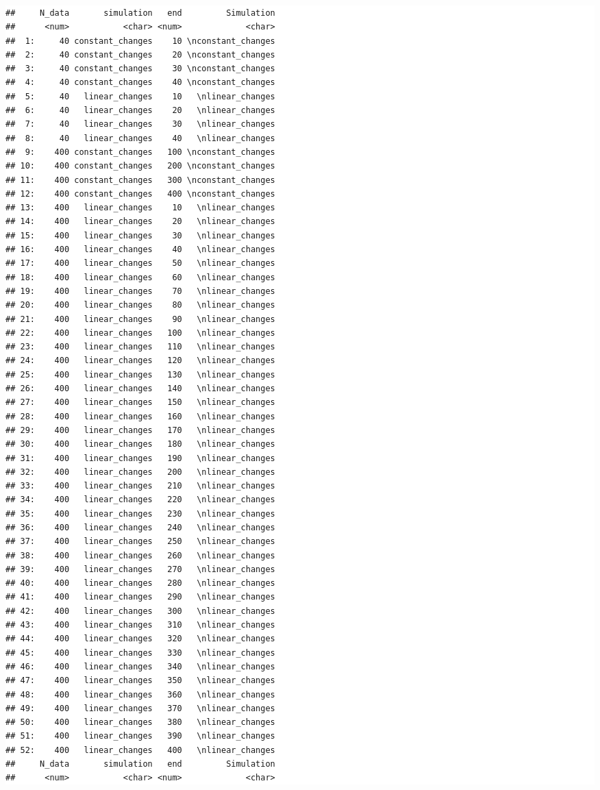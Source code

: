 ```
##     N_data       simulation   end         Simulation
##      <num>           <char> <num>             <char>
##  1:     40 constant_changes    10 \nconstant_changes
##  2:     40 constant_changes    20 \nconstant_changes
##  3:     40 constant_changes    30 \nconstant_changes
##  4:     40 constant_changes    40 \nconstant_changes
##  5:     40   linear_changes    10   \nlinear_changes
##  6:     40   linear_changes    20   \nlinear_changes
##  7:     40   linear_changes    30   \nlinear_changes
##  8:     40   linear_changes    40   \nlinear_changes
##  9:    400 constant_changes   100 \nconstant_changes
## 10:    400 constant_changes   200 \nconstant_changes
## 11:    400 constant_changes   300 \nconstant_changes
## 12:    400 constant_changes   400 \nconstant_changes
## 13:    400   linear_changes    10   \nlinear_changes
## 14:    400   linear_changes    20   \nlinear_changes
## 15:    400   linear_changes    30   \nlinear_changes
## 16:    400   linear_changes    40   \nlinear_changes
## 17:    400   linear_changes    50   \nlinear_changes
## 18:    400   linear_changes    60   \nlinear_changes
## 19:    400   linear_changes    70   \nlinear_changes
## 20:    400   linear_changes    80   \nlinear_changes
## 21:    400   linear_changes    90   \nlinear_changes
## 22:    400   linear_changes   100   \nlinear_changes
## 23:    400   linear_changes   110   \nlinear_changes
## 24:    400   linear_changes   120   \nlinear_changes
## 25:    400   linear_changes   130   \nlinear_changes
## 26:    400   linear_changes   140   \nlinear_changes
## 27:    400   linear_changes   150   \nlinear_changes
## 28:    400   linear_changes   160   \nlinear_changes
## 29:    400   linear_changes   170   \nlinear_changes
## 30:    400   linear_changes   180   \nlinear_changes
## 31:    400   linear_changes   190   \nlinear_changes
## 32:    400   linear_changes   200   \nlinear_changes
## 33:    400   linear_changes   210   \nlinear_changes
## 34:    400   linear_changes   220   \nlinear_changes
## 35:    400   linear_changes   230   \nlinear_changes
## 36:    400   linear_changes   240   \nlinear_changes
## 37:    400   linear_changes   250   \nlinear_changes
## 38:    400   linear_changes   260   \nlinear_changes
## 39:    400   linear_changes   270   \nlinear_changes
## 40:    400   linear_changes   280   \nlinear_changes
## 41:    400   linear_changes   290   \nlinear_changes
## 42:    400   linear_changes   300   \nlinear_changes
## 43:    400   linear_changes   310   \nlinear_changes
## 44:    400   linear_changes   320   \nlinear_changes
## 45:    400   linear_changes   330   \nlinear_changes
## 46:    400   linear_changes   340   \nlinear_changes
## 47:    400   linear_changes   350   \nlinear_changes
## 48:    400   linear_changes   360   \nlinear_changes
## 49:    400   linear_changes   370   \nlinear_changes
## 50:    400   linear_changes   380   \nlinear_changes
## 51:    400   linear_changes   390   \nlinear_changes
## 52:    400   linear_changes   400   \nlinear_changes
##     N_data       simulation   end         Simulation
##      <num>           <char> <num>             <char>
```
